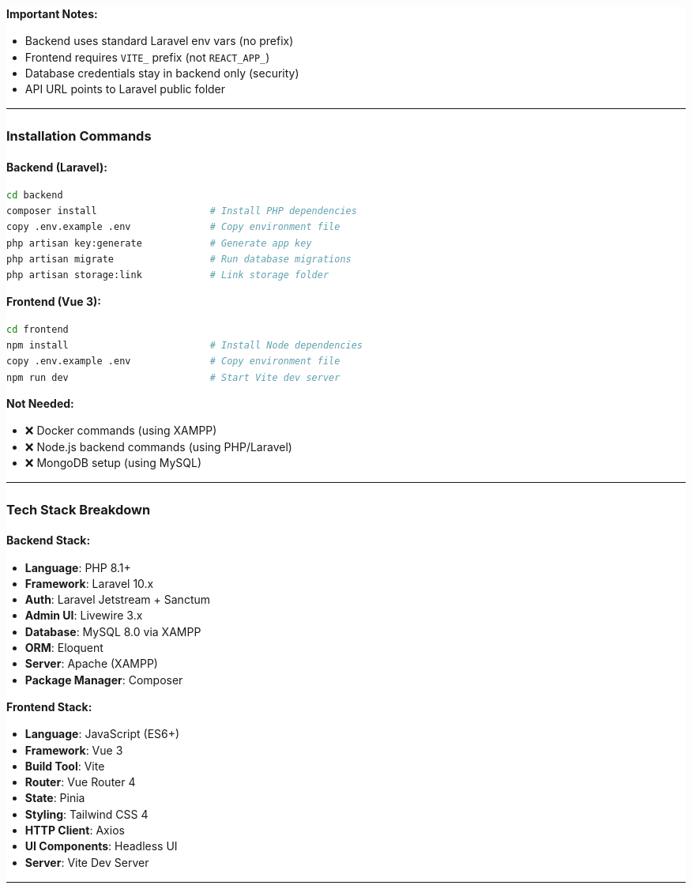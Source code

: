 **Important Notes:**
- Backend uses standard Laravel env vars (no prefix)
- Frontend requires `VITE_` prefix (not `REACT_APP_`)
- Database credentials stay in backend only (security)
- API URL points to Laravel public folder

---

### Installation Commands

**Backend (Laravel):**
```bash
cd backend
composer install                    # Install PHP dependencies
copy .env.example .env              # Copy environment file
php artisan key:generate            # Generate app key
php artisan migrate                 # Run database migrations
php artisan storage:link            # Link storage folder
```

**Frontend (Vue 3):**
```bash
cd frontend
npm install                         # Install Node dependencies
copy .env.example .env              # Copy environment file
npm run dev                         # Start Vite dev server
```

**Not Needed:**
- ❌ Docker commands (using XAMPP)
- ❌ Node.js backend commands (using PHP/Laravel)
- ❌ MongoDB setup (using MySQL)

---

### Tech Stack Breakdown

**Backend Stack:**
- **Language**: PHP 8.1+
- **Framework**: Laravel 10.x
- **Auth**: Laravel Jetstream + Sanctum
- **Admin UI**: Livewire 3.x
- **Database**: MySQL 8.0 via XAMPP
- **ORM**: Eloquent
- **Server**: Apache (XAMPP)
- **Package Manager**: Composer

**Frontend Stack:**
- **Language**: JavaScript (ES6+)
- **Framework**: Vue 3
- **Build Tool**: Vite
- **Router**: Vue Router 4
- **State**: Pinia
- **Styling**: Tailwind CSS 4
- **HTTP Client**: Axios
- **UI Components**: Headless UI
- **Server**: Vite Dev Server

---